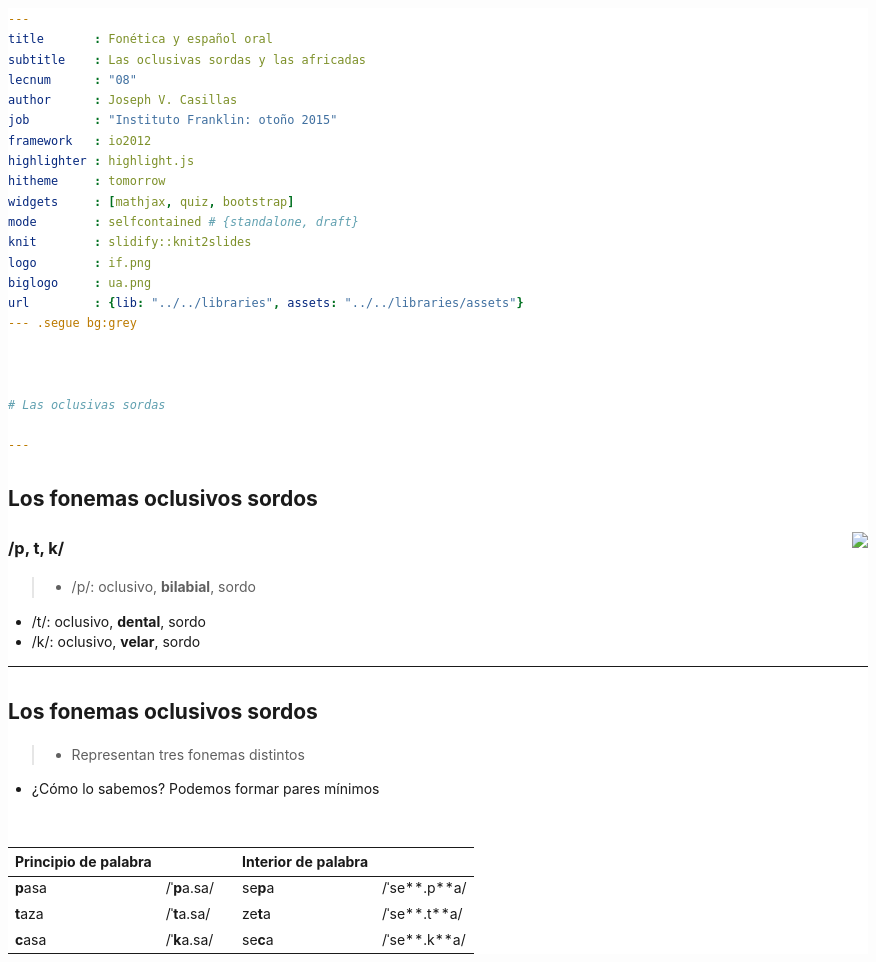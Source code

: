 ```yaml
---
title       : Fonética y español oral
subtitle    : Las oclusivas sordas y las africadas
lecnum      : "08"
author      : Joseph V. Casillas
job         : "Instituto Franklin: otoño 2015"
framework   : io2012
highlighter : highlight.js  
hitheme     : tomorrow  
widgets     : [mathjax, quiz, bootstrap]
mode        : selfcontained # {standalone, draft}
knit        : slidify::knit2slides
logo        : if.png
biglogo     : ua.png
url         : {lib: "../../libraries", assets: "../../libraries/assets"}
--- .segue bg:grey



# Las oclusivas sordas

---
```


## Los fonemas oclusivos sordos

<div style="float:right">
  <img src="./assets/img/aparatofonador.png">
</div>

### /p, t, k/

>- /p/: oclusivo, **bilabial**, sordo
- /t/: oclusivo, **dental**, sordo
- /k/: oclusivo, **velar**, sordo



---

## Los fonemas oclusivos sordos

>- Representan tres fonemas distintos
- ¿Cómo lo sabemos? Podemos formar pares mínimos

</br>

| Principio de palabra |              |     | Interior de palabra |              |
| :------------------- | :----------- | :-- | :------------------ | :----------- |
| **p**asa             | /ˈ**p**a.sa/ |     | se**p**a            | /ˈse**.p**a/ |
| **t**aza             | /ˈ**t**a.sa/ |     | ze**t**a            | /ˈse**.t**a/ |
| **c**asa             | /ˈ**k**a.sa/ |     | se**c**a            | /ˈse**.k**a/ |
